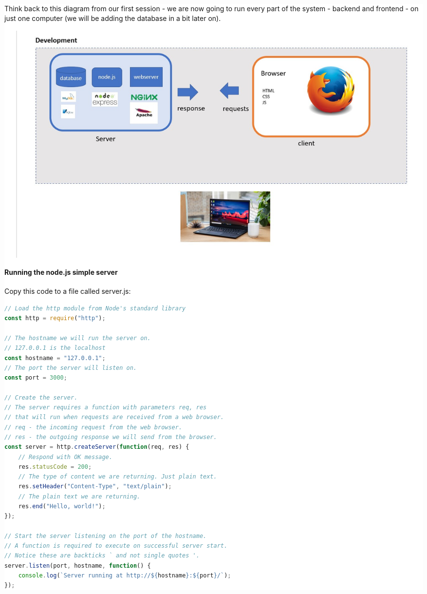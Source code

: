 Think back to this diagram from our first session - we are now going to run every part of the system - backend and frontend - on just one computer (we will be adding the database in a bit later on).

> ![Local develoment](Slide5.jpg)

#### Running the node.js simple server

Copy this code to a file called server.js:

```javascript
// Load the http module from Node's standard library
const http = require("http");

// The hostname we will run the server on.
// 127.0.0.1 is the localhost
const hostname = "127.0.0.1";
// The port the server will listen on.
const port = 3000;

// Create the server.
// The server requires a function with parameters req, res
// that will run when requests are received from a web browser.
// req - the incoming request from the web browser.
// res - the outgoing response we will send from the browser.
const server = http.createServer(function(req, res) {
    // Respond with OK message.
    res.statusCode = 200;
    // The type of content we are returning. Just plain text.
    res.setHeader("Content-Type", "text/plain");
    // The plain text we are returning.
    res.end("Hello, world!");
});

// Start the server listening on the port of the hostname.
// A function is required to execute on successful server start.
// Notice these are backticks ` and not single quotes '.
server.listen(port, hostname, function() {
    console.log(`Server running at http://${hostname}:${port}/`);
});
```
